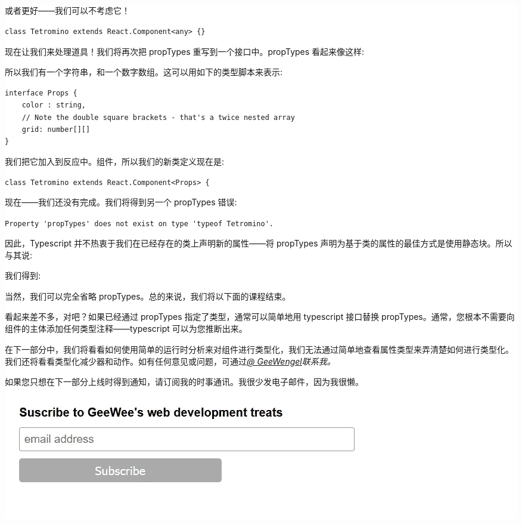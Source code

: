 或者更好——我们可以不考虑它！

```
class Tetromino extends React.Component<any> {}
```

现在让我们来处理道具！我们将再次把 propTypes 重写到一个接口中。propTypes 看起来像这样:

所以我们有一个字符串，和一个数字数组。这可以用如下的类型脚本来表示:

```
interface Props {
    color : string,
    // Note the double square brackets - that's a twice nested array
    grid: number[][] 
}
```

我们把它加入到反应中。组件，所以我们的新类定义现在是:

```
class Tetromino extends React.Component<Props> {
```

现在——我们还没有完成。我们将得到另一个 propTypes 错误:

```
Property 'propTypes' does not exist on type 'typeof Tetromino'.
```

因此，Typescript 并不热衷于我们在已经存在的类上声明新的属性——将 propTypes 声明为基于类的属性的最佳方式是使用静态块。所以与其说:

我们得到:

当然，我们可以完全省略 propTypes。总的来说，我们将以下面的课程结束。

看起来差不多，对吧？如果已经通过 propTypes 指定了类型，通常可以简单地用 typescript 接口替换 propTypes。通常，您根本不需要向组件的主体添加任何类型注释——typescript 可以为您推断出来。

在下一部分中，我们将看看如何使用简单的运行时分析来对组件进行类型化，我们无法通过简单地查看属性类型来弄清楚如何进行类型化。我们还将看看类型化减少器和动作。如有任何意见或问题，可通过[*@ GeeWengel*](https://twitter.com/GeeWengel)*联系我。*

如果您只想在下一部分上线时得到通知，请订阅我的时事通讯。我很少发电子邮件，因为我很懒。

[![](img/1c672073d1e090a979191856ee021f8e.png)](http://eepurl.com/dwbCH1)